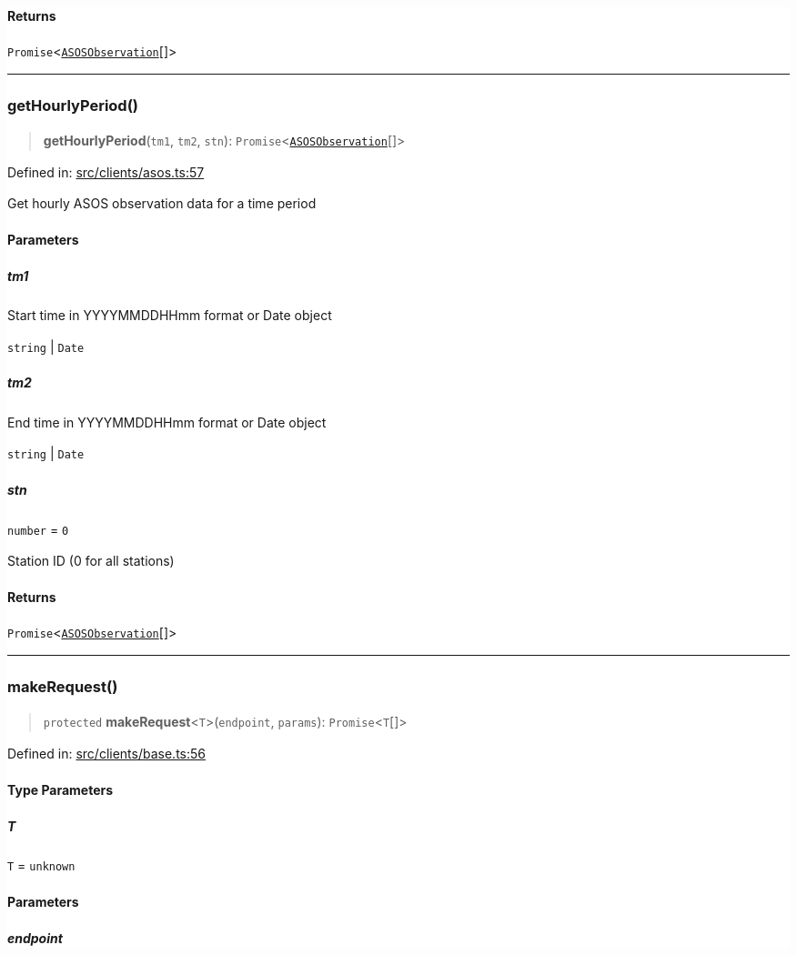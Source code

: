 #### Returns

`Promise`\<[`ASOSObservation`](../interfaces/ASOSObservation.md)[]\>

***

### getHourlyPeriod()

> **getHourlyPeriod**(`tm1`, `tm2`, `stn`): `Promise`\<[`ASOSObservation`](../interfaces/ASOSObservation.md)[]\>

Defined in: [src/clients/asos.ts:57](https://github.com/appleparan/kma-mcp/blob/d76825d83b398a574a6e9215caa9b03d62b638c4/typescript/src/clients/asos.ts#L57)

Get hourly ASOS observation data for a time period

#### Parameters

##### tm1

Start time in YYYYMMDDHHmm format or Date object

`string` | `Date`

##### tm2

End time in YYYYMMDDHHmm format or Date object

`string` | `Date`

##### stn

`number` = `0`

Station ID (0 for all stations)

#### Returns

`Promise`\<[`ASOSObservation`](../interfaces/ASOSObservation.md)[]\>

***

### makeRequest()

> `protected` **makeRequest**\<`T`\>(`endpoint`, `params`): `Promise`\<`T`[]\>

Defined in: [src/clients/base.ts:56](https://github.com/appleparan/kma-mcp/blob/d76825d83b398a574a6e9215caa9b03d62b638c4/typescript/src/clients/base.ts#L56)

#### Type Parameters

##### T

`T` = `unknown`

#### Parameters

##### endpoint
